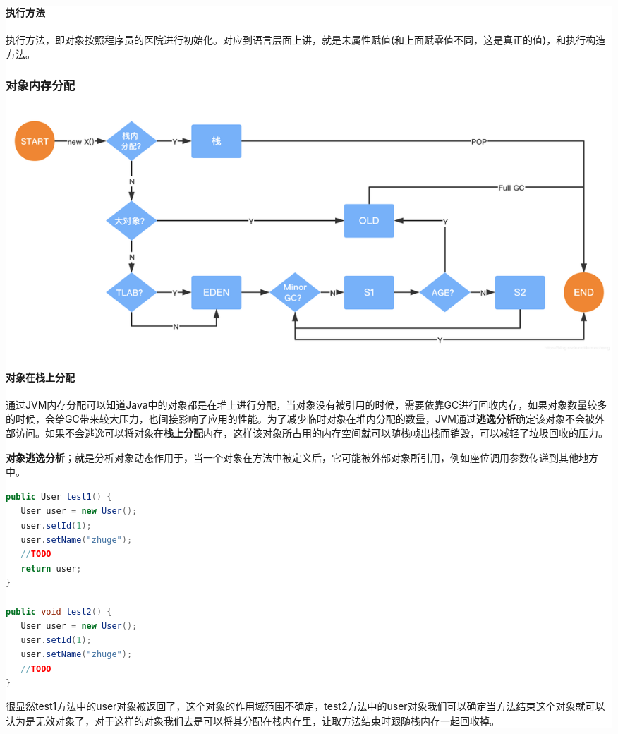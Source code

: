 
#### 执行<init>方法

执行<init>方法，即对象按照程序员的医院进行初始化。对应到语言层面上讲，就是未属性赋值(和上面赋零值不同，这是真正的值)，和执行构造方法。



### 对象内存分配

![0](images/对象内存分配.png)

#### 对象在栈上分配

通过JVM内存分配可以知道Java中的对象都是在堆上进行分配，当对象没有被引用的时候，需要依靠GC进行回收内存，如果对象数量较多的时候，会给GC带来较大压力，也间接影响了应用的性能。为了减少临时对象在堆内分配的数量，JVM通过**逃逸分析**确定该对象不会被外部访问。如果不会逃逸可以将对象在**栈上分配**内存，这样该对象所占用的内存空间就可以随栈帧出栈而销毁，可以减轻了垃圾回收的压力。

**对象逃逸分析**；就是分析对象动态作用于，当一个对象在方法中被定义后，它可能被外部对象所引用，例如座位调用参数传递到其他地方中。

```java
public User test1() {
   User user = new User();
   user.setId(1);
   user.setName("zhuge");
   //TODO
   return user;
}

public void test2() {
   User user = new User();
   user.setId(1);
   user.setName("zhuge");
   //TODO
}
```

很显然test1方法中的user对象被返回了，这个对象的作用域范围不确定，test2方法中的user对象我们可以确定当方法结束这个对象就可以认为是无效对象了，对于这样的对象我们去是可以将其分配在栈内存里，让取方法结束时跟随栈内存一起回收掉。
